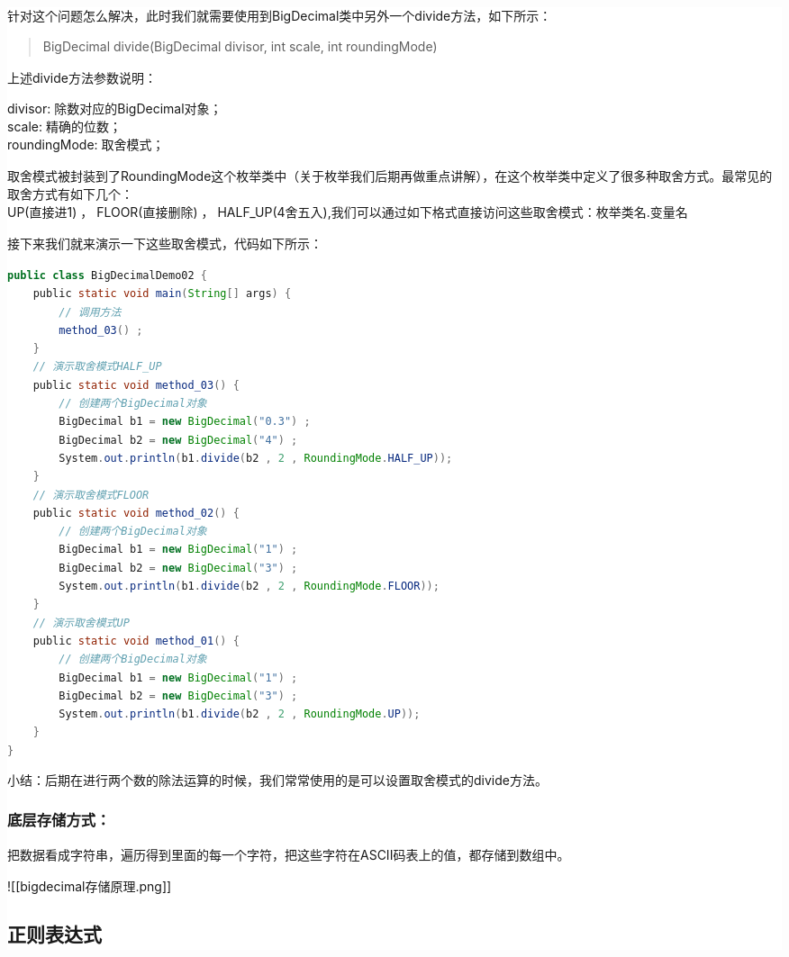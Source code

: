 针对这个问题怎么解决，此时我们就需要使用到BigDecimal类中另外一个divide方法，如下所示：

> BigDecimal divide(BigDecimal divisor, int scale, int roundingMode)

上述divide方法参数说明：

divisor:    除数对应的BigDecimal对象；  
scale:  精确的位数；  
roundingMode:   取舍模式；  

取舍模式被封装到了RoundingMode这个枚举类中（关于枚举我们后期再做重点讲解），在这个枚举类中定义了很多种取舍方式。最常见的取舍方式有如下几个：  
UP(直接进1) ， FLOOR(直接删除) ， HALF_UP(4舍五入),我们可以通过如下格式直接访问这些取舍模式：枚举类名.变量名

接下来我们就来演示一下这些取舍模式，代码如下所示：

```java
public class BigDecimalDemo02 {  
    public static void main(String[] args) {  
        // 调用方法  
        method_03() ;  
    }  
    // 演示取舍模式HALF_UP  
    public static void method_03() {  
        // 创建两个BigDecimal对象  
        BigDecimal b1 = new BigDecimal("0.3") ;  
        BigDecimal b2 = new BigDecimal("4") ;  
        System.out.println(b1.divide(b2 , 2 , RoundingMode.HALF_UP));  
    }  
    // 演示取舍模式FLOOR  
    public static void method_02() {  
        // 创建两个BigDecimal对象  
        BigDecimal b1 = new BigDecimal("1") ;  
        BigDecimal b2 = new BigDecimal("3") ;  
        System.out.println(b1.divide(b2 , 2 , RoundingMode.FLOOR));  
    }  
    // 演示取舍模式UP  
    public static void method_01() {  
        // 创建两个BigDecimal对象  
        BigDecimal b1 = new BigDecimal("1") ;  
        BigDecimal b2 = new BigDecimal("3") ;  
        System.out.println(b1.divide(b2 , 2 , RoundingMode.UP));  
    }  
}
```

小结：后期在进行两个数的除法运算的时候，我们常常使用的是可以设置取舍模式的divide方法。

### 底层存储方式：

把数据看成字符串，遍历得到里面的每一个字符，把这些字符在ASCII码表上的值，都存储到数组中。

![[bigdecimal存储原理.png]]

## 正则表达式
